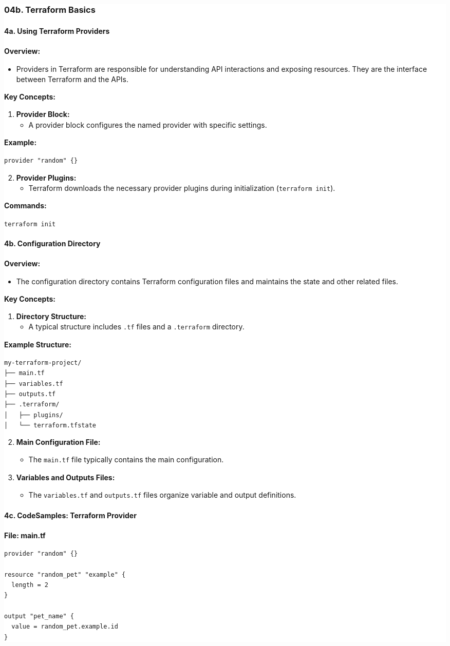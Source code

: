 ### 04b. Terraform Basics

#### 4a. Using Terraform Providers

**Overview:**
- Providers in Terraform are responsible for understanding API interactions and exposing resources. They are the interface between Terraform and the APIs.

**Key Concepts:**

1. **Provider Block:**
   - A provider block configures the named provider with specific settings.

**Example:**
   ```hcl
   provider "random" {}
   ```

2. **Provider Plugins:**
   - Terraform downloads the necessary provider plugins during initialization (`terraform init`).

**Commands:**
   ```sh
   terraform init
   ```

#### 4b. Configuration Directory

**Overview:**
- The configuration directory contains Terraform configuration files and maintains the state and other related files.

**Key Concepts:**

1. **Directory Structure:**
   - A typical structure includes `.tf` files and a `.terraform` directory.

**Example Structure:**
   ```
   my-terraform-project/
   ├── main.tf
   ├── variables.tf
   ├── outputs.tf
   ├── .terraform/
   │   ├── plugins/
   │   └── terraform.tfstate
   ```

2. **Main Configuration File:**
   - The `main.tf` file typically contains the main configuration.

3. **Variables and Outputs Files:**
   - The `variables.tf` and `outputs.tf` files organize variable and output definitions.

#### 4c. CodeSamples: Terraform Provider

**File: main.tf**
   ```hcl
   provider "random" {}

   resource "random_pet" "example" {
     length = 2
   }

   output "pet_name" {
     value = random_pet.example.id
   }
   ```
